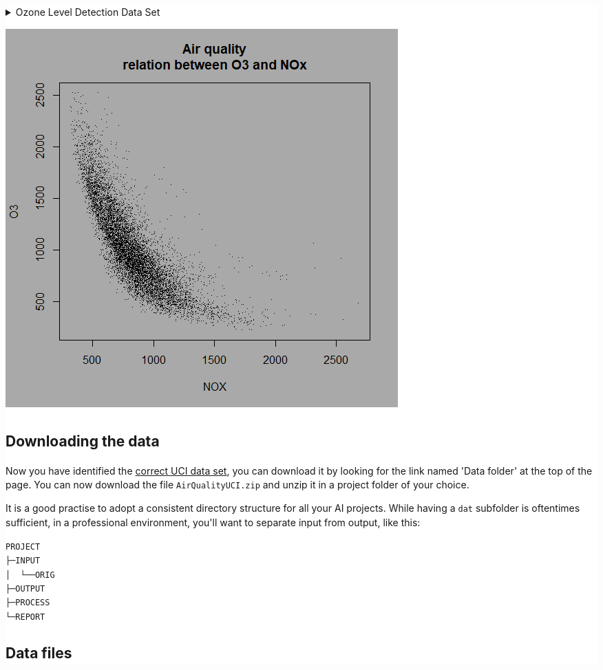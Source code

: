 <details><summary>Ozone Level Detection Data Set</summary></details>

![bg left:45% w:550](img/Scatter.png)

## Downloading the data

Now you have identified the [correct UCI data set](https://archive.ics.uci.edu/ml/datasets/Air+quality), you can download it by looking for the link named 'Data folder' at the top of the page. You can now download the file `AirQualityUCI.zip` and unzip it in a project folder of your choice.

It is a good practise to adopt a consistent directory structure for all your AI projects. While having a `dat` subfolder is oftentimes sufficient, in a professional environment, you'll want to separate input from output, like this:

```txt
PROJECT
├─INPUT
│  └──ORIG
├─OUTPUT
├─PROCESS
└─REPORT
```

## Data files
